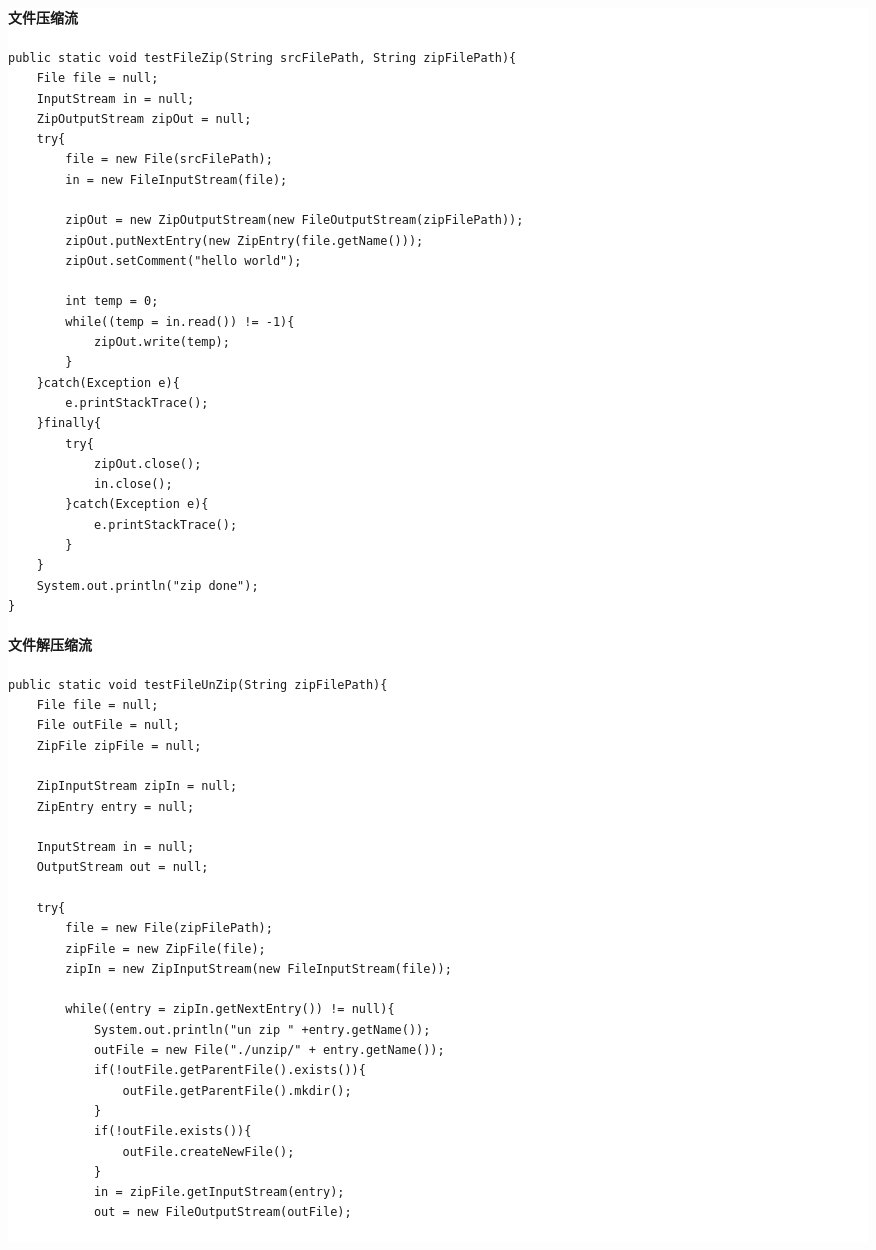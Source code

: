 #### 文件压缩流

```
public static void testFileZip(String srcFilePath, String zipFilePath){
  	File file = null;
  	InputStream in = null;
  	ZipOutputStream zipOut = null;
  	try{
   		file = new File(srcFilePath);
   		in = new FileInputStream(file);
        
   		zipOut = new ZipOutputStream(new FileOutputStream(zipFilePath));
   		zipOut.putNextEntry(new ZipEntry(file.getName()));
   		zipOut.setComment("hello world");
        
   		int temp = 0;
   		while((temp = in.read()) != -1){
    		zipOut.write(temp);
   		}
  	}catch(Exception e){
   		e.printStackTrace();
  	}finally{
   		try{
    		zipOut.close();
    		in.close();
   		}catch(Exception e){
    		e.printStackTrace();
   		}
  	}
  	System.out.println("zip done");
}

```

#### 文件解压缩流

```
public static void testFileUnZip(String zipFilePath){
  	File file = null;
   	File outFile = null;
   	ZipFile zipFile = null;
    
   	ZipInputStream zipIn = null;
   	ZipEntry entry = null;

   	InputStream in = null;
   	OutputStream out = null;
    
   	try{
   		file = new File(zipFilePath);
   		zipFile = new ZipFile(file);
   		zipIn = new ZipInputStream(new FileInputStream(file));

   		while((entry = zipIn.getNextEntry()) != null){
    		System.out.println("un zip " +entry.getName());
    		outFile = new File("./unzip/" + entry.getName());
    		if(!outFile.getParentFile().exists()){
     			outFile.getParentFile().mkdir();
    		}
    		if(!outFile.exists()){
     			outFile.createNewFile();
    		}
    		in = zipFile.getInputStream(entry);
    		out = new FileOutputStream(outFile);
            
```